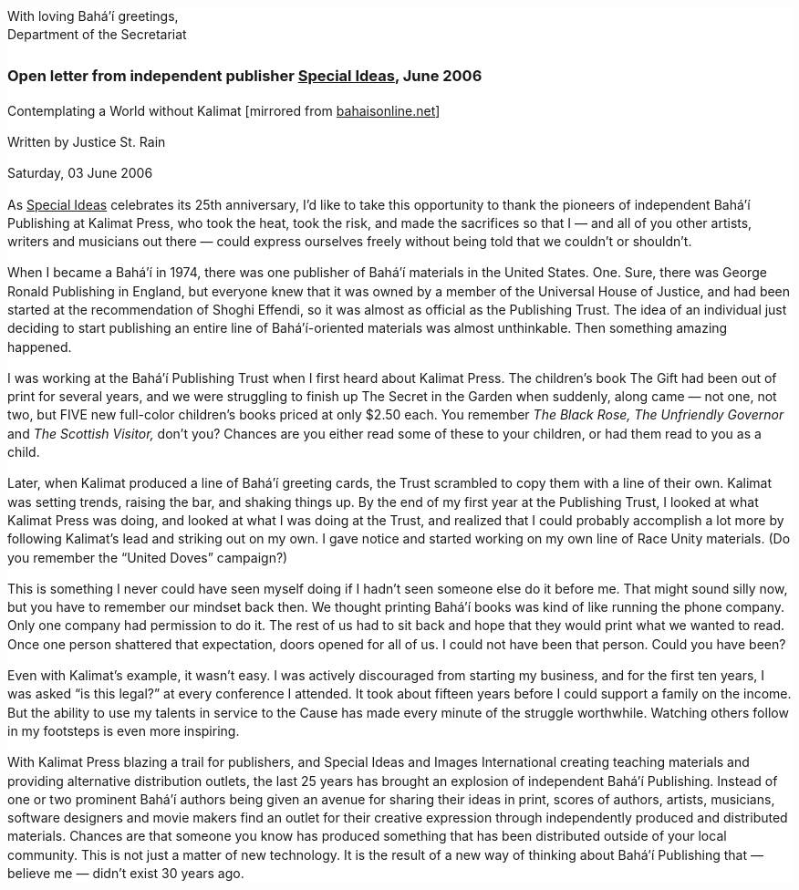 With loving Bahá’í greetings,  
Department of the Secretariat

### Open letter from independent publisher [Special Ideas](http://www.bahairesources.com/), June 2006

Contemplating a World without Kalimat \[mirrored from [bahaisonline.net](http://bahaisonline.net/index.php?option=com_content&task=view&id=480&Itemid=2)\]

Written by Justice St. Rain

Saturday, 03 June 2006

As [Special Ideas](http://www.bahairesources.com/) celebrates its 25th anniversary, I’d like to take this opportunity to thank the pioneers of independent Bahá’í Publishing at Kalimat Press, who took the heat, took the risk, and made the sacrifices so that I — and all of you other artists, writers and musicians out there — could express ourselves freely without being told that we couldn’t or shouldn’t.

When I became a Bahá’í in 1974, there was one publisher of Bahá’í materials in the United States. One. Sure, there was George Ronald Publishing in England, but everyone knew that it was owned by a member of the Universal House of Justice, and had been started at the recommendation of Shoghi Effendi, so it was almost as official as the Publishing Trust. The idea of an individual just deciding to start publishing an entire line of Bahá’í-oriented materials was almost unthinkable. Then something amazing happened.

I was working at the Bahá’í Publishing Trust when I first heard about Kalimat Press. The children’s book The Gift had been out of print for several years, and we were struggling to finish up The Secret in the Garden when suddenly, along came — not one, not two, but FIVE new full-color children’s books priced at only $2.50 each. You remember _The Black Rose, The Unfriendly Governor_ and _The Scottish Visitor,_ don’t you? Chances are you either read some of these to your children, or had them read to you as a child.

Later, when Kalimat produced a line of Bahá’í greeting cards, the Trust scrambled to copy them with a line of their own. Kalimat was setting trends, raising the bar, and shaking things up. By the end of my first year at the Publishing Trust, I looked at what Kalimat Press was doing, and looked at what I was doing at the Trust, and realized that I could probably accomplish a lot more by following Kalimat’s lead and striking out on my own. I gave notice and started working on my own line of Race Unity materials. (Do you remember the “United Doves” campaign?)

This is something I never could have seen myself doing if I hadn’t seen someone else do it before me. That might sound silly now, but you have to remember our mindset back then. We thought printing Bahá’í books was kind of like running the phone company. Only one company had permission to do it. The rest of us had to sit back and hope that they would print what we wanted to read. Once one person shattered that expectation, doors opened for all of us. I could not have been that person. Could you have been?

Even with Kalimat’s example, it wasn’t easy. I was actively discouraged from starting my business, and for the first ten years, I was asked “is this legal?” at every conference I attended. It took about fifteen years before I could support a family on the income. But the ability to use my talents in service to the Cause has made every minute of the struggle worthwhile. Watching others follow in my footsteps is even more inspiring.

With Kalimat Press blazing a trail for publishers, and Special Ideas and Images International creating teaching materials and providing alternative distribution outlets, the last 25 years has brought an explosion of independent Bahá’í Publishing. Instead of one or two prominent Bahá’í authors being given an avenue for sharing their ideas in print, scores of authors, artists, musicians, software designers and movie makers find an outlet for their creative expression through independently produced and distributed materials. Chances are that someone you know has produced something that has been distributed outside of your local community. This is not just a matter of new technology. It is the result of a new way of thinking about Bahá’í Publishing that — believe me — didn’t exist 30 years ago.

